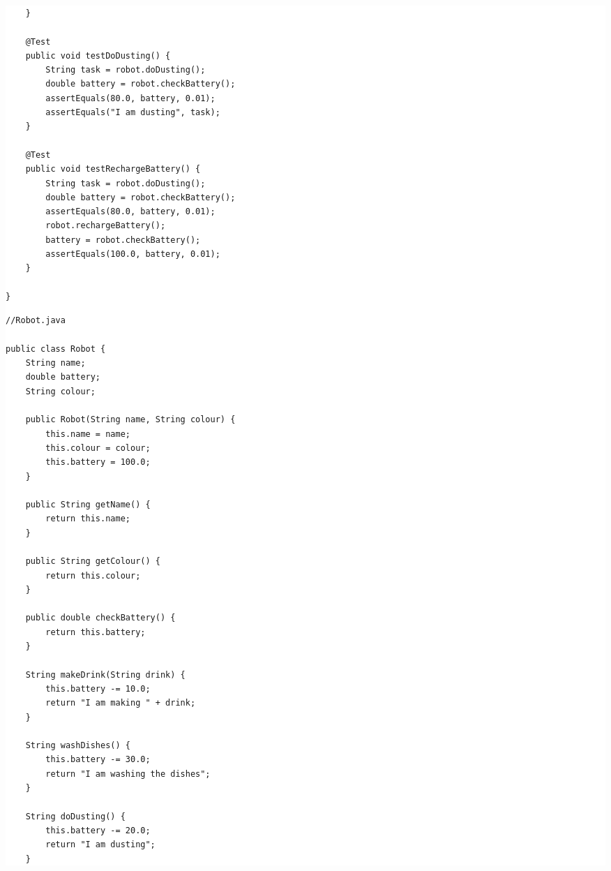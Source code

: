 ```
    }

    @Test
    public void testDoDusting() {
        String task = robot.doDusting();
        double battery = robot.checkBattery();
        assertEquals(80.0, battery, 0.01);
        assertEquals("I am dusting", task);
    }

    @Test
    public void testRechargeBattery() {
        String task = robot.doDusting();
        double battery = robot.checkBattery();
        assertEquals(80.0, battery, 0.01);
        robot.rechargeBattery();
        battery = robot.checkBattery();
        assertEquals(100.0, battery, 0.01);
    }

}
```

```
//Robot.java

public class Robot {
    String name;
    double battery;
    String colour;

    public Robot(String name, String colour) {
        this.name = name;
        this.colour = colour;
        this.battery = 100.0;
    }

    public String getName() {
        return this.name;
    }

    public String getColour() {
        return this.colour;
    }

    public double checkBattery() {
        return this.battery;
    }

    String makeDrink(String drink) {
        this.battery -= 10.0;
        return "I am making " + drink;
    }

    String washDishes() {
        this.battery -= 30.0;
        return "I am washing the dishes";
    }

    String doDusting() {
        this.battery -= 20.0;
        return "I am dusting";
    }

```